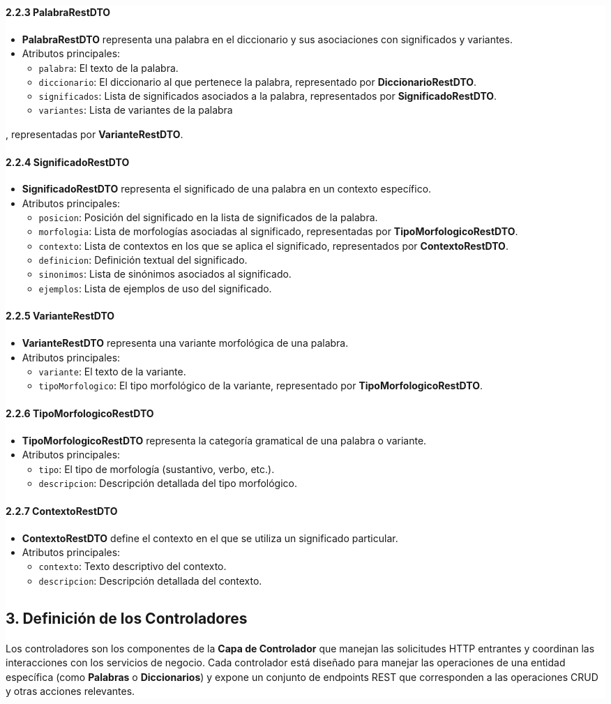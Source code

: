 #### 2.2.3 **PalabraRestDTO**
- **PalabraRestDTO** representa una palabra en el diccionario y sus asociaciones con significados y variantes.
- Atributos principales:
  - `palabra`: El texto de la palabra.
  - `diccionario`: El diccionario al que pertenece la palabra, representado por **DiccionarioRestDTO**.
  - `significados`: Lista de significados asociados a la palabra, representados por **SignificadoRestDTO**.
  - `variantes`: Lista de variantes de la palabra

, representadas por **VarianteRestDTO**.

#### 2.2.4 **SignificadoRestDTO**
- **SignificadoRestDTO** representa el significado de una palabra en un contexto específico.
- Atributos principales:
  - `posicion`: Posición del significado en la lista de significados de la palabra.
  - `morfologia`: Lista de morfologías asociadas al significado, representadas por **TipoMorfologicoRestDTO**.
  - `contexto`: Lista de contextos en los que se aplica el significado, representados por **ContextoRestDTO**.
  - `definicion`: Definición textual del significado.
  - `sinonimos`: Lista de sinónimos asociados al significado.
  - `ejemplos`: Lista de ejemplos de uso del significado.

#### 2.2.5 **VarianteRestDTO**
- **VarianteRestDTO** representa una variante morfológica de una palabra.
- Atributos principales:
  - `variante`: El texto de la variante.
  - `tipoMorfologico`: El tipo morfológico de la variante, representado por **TipoMorfologicoRestDTO**.

#### 2.2.6 **TipoMorfologicoRestDTO**
- **TipoMorfologicoRestDTO** representa la categoría gramatical de una palabra o variante.
- Atributos principales:
  - `tipo`: El tipo de morfología (sustantivo, verbo, etc.).
  - `descripcion`: Descripción detallada del tipo morfológico.

#### 2.2.7 **ContextoRestDTO**
- **ContextoRestDTO** define el contexto en el que se utiliza un significado particular.
- Atributos principales:
  - `contexto`: Texto descriptivo del contexto.
  - `descripcion`: Descripción detallada del contexto.


## 3. Definición de los Controladores

Los controladores son los componentes de la **Capa de Controlador** que manejan las solicitudes HTTP entrantes y coordinan las interacciones con los servicios de negocio. Cada controlador está diseñado para manejar las operaciones de una entidad específica (como **Palabras** o **Diccionarios**) y expone un conjunto de endpoints REST que corresponden a las operaciones CRUD y otras acciones relevantes.
